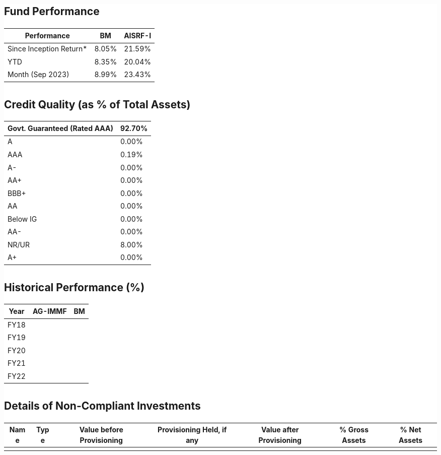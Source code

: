 ## Fund Performance

| Performance              | BM    | AISRF-I |
| ------------------------ | ----- | ------- |
| Since Inception Return\* | 8.05% | 21.59%  |
| YTD                      | 8.35% | 20.04%  |
| Month (Sep 2023)         | 8.99% | 23.43%  |

## Credit Quality (as % of Total Assets)

| Govt. Guaranteed (Rated AAA) | 92.70% |
| ---------------------------- | ------ |
| A                            | 0.00%  |
| AAA                          | 0.19%  |
| A-                           | 0.00%  |
| AA+                          | 0.00%  |
| BBB+                         | 0.00%  |
| AA                           | 0.00%  |
| Below IG                     | 0.00%  |
| AA-                          | 0.00%  |
| NR/UR                        | 8.00%  |
| A+                           | 0.00%  |

## Historical Performance (%)

| Year | AG-IMMF | BM  |
| ---- | ------- | --- |
| FY18 |         |     |
| FY19 |         |     |
| FY20 |         |     |
| FY21 |         |     |
| FY22 |         |     |

## Details of Non-Compliant Investments

| Name | Type | Value before Provisioning | Provisioning Held, if any | Value after Provisioning | % Gross Assets | % Net Assets |
| ---- | ---- | ------------------------- | ------------------------- | ------------------------ | -------------- | ------------ |
|      |      |                           |                           |                          |                |              |
